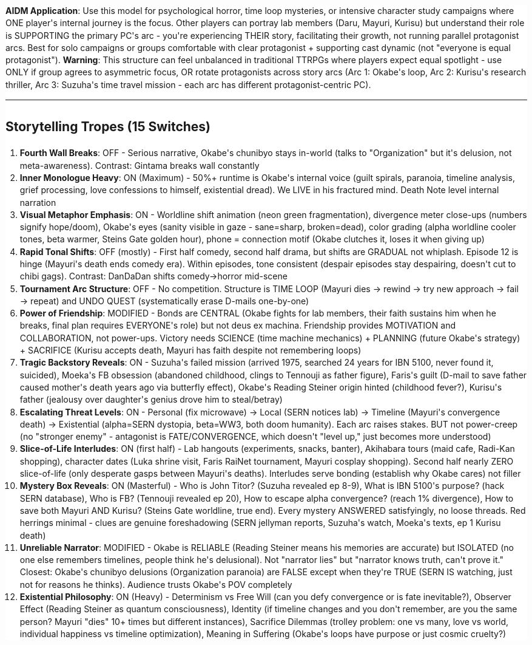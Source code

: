**AIDM Application**: Use this model for psychological horror, time loop mysteries, or intensive character study campaigns where ONE player's internal journey is the focus. Other players can portray lab members (Daru, Mayuri, Kurisu) but understand their role is SUPPORTING the primary PC's arc - you're experiencing THEIR story, facilitating their growth, not running parallel protagonist arcs. Best for solo campaigns or groups comfortable with clear protagonist + supporting cast dynamic (not "everyone is equal protagonist"). **Warning**: This structure can feel unbalanced in traditional TTRPGs where players expect equal spotlight - use ONLY if group agrees to asymmetric focus, OR rotate protagonists across story arcs (Arc 1: Okabe's loop, Arc 2: Kurisu's research thriller, Arc 3: Suzuha's time travel mission - each arc has different protagonist-centric PC).

---

## Storytelling Tropes (15 Switches)

1. **Fourth Wall Breaks**: OFF - Serious narrative, Okabe's chunibyo stays in-world (talks to "Organization" but it's delusion, not meta-awareness). Contrast: Gintama breaks wall constantly
2. **Inner Monologue Heavy**: ON (Maximum) - 50%+ runtime is Okabe's internal voice (guilt spirals, paranoia, timeline analysis, grief processing, love confessions to himself, existential dread). We LIVE in his fractured mind. Death Note level internal narration
3. **Visual Metaphor Emphasis**: ON - Worldline shift animation (neon green fragmentation), divergence meter close-ups (numbers signify hope/doom), Okabe's eyes (sanity visible in gaze - sane=sharp, broken=dead), color grading (alpha worldline cooler tones, beta warmer, Steins Gate golden hour), phone = connection motif (Okabe clutches it, loses it when giving up)
4. **Rapid Tonal Shifts**: OFF (mostly) - First half comedy, second half drama, but shifts are GRADUAL not whiplash. Episode 12 is hinge (Mayuri's death ends comedy era). Within episodes, tone consistent (despair episodes stay despairing, doesn't cut to chibi gags). Contrast: DanDaDan shifts comedy→horror mid-scene
5. **Tournament Arc Structure**: OFF - No competition. Structure is TIME LOOP (Mayuri dies → rewind → try new approach → fail → repeat) and UNDO QUEST (systematically erase D-mails one-by-one)
6. **Power of Friendship**: MODIFIED - Bonds are CENTRAL (Okabe fights for lab members, their faith sustains him when he breaks, final plan requires EVERYONE's role) but not deus ex machina. Friendship provides MOTIVATION and COLLABORATION, not power-ups. Victory needs SCIENCE (time machine mechanics) + PLANNING (future Okabe's strategy) + SACRIFICE (Kurisu accepts death, Mayuri has faith despite not remembering loops)
7. **Tragic Backstory Reveals**: ON - Suzuha's failed mission (arrived 1975, searched 24 years for IBN 5100, never found it, suicided), Moeka's FB obsession (abandoned childhood, clings to Tennouji as father figure), Faris's guilt (D-mail to save father caused mother's death years ago via butterfly effect), Okabe's Reading Steiner origin hinted (childhood fever?), Kurisu's father (jealousy over daughter's genius drove him to steal/betray)
8. **Escalating Threat Levels**: ON - Personal (fix microwave) → Local (SERN notices lab) → Timeline (Mayuri's convergence death) → Existential (alpha=SERN dystopia, beta=WW3, both doom humanity). Each arc raises stakes. BUT not power-creep (no "stronger enemy" - antagonist is FATE/CONVERGENCE, which doesn't "level up," just becomes more understood)
9. **Slice-of-Life Interludes**: ON (first half) - Lab hangouts (experiments, snacks, banter), Akihabara tours (maid cafe, Radi-Kan shopping), character dates (Luka shrine visit, Faris RaiNet tournament, Mayuri cosplay shopping). Second half nearly ZERO slice-of-life (only desperate gasps between Mayuri's deaths). Interludes serve bonding (establish why Okabe cares) not filler
10. **Mystery Box Reveals**: ON (Masterful) - Who is John Titor? (Suzuha revealed ep 8-9), What is IBN 5100's purpose? (hack SERN database), Who is FB? (Tennouji revealed ep 20), How to escape alpha convergence? (reach 1% divergence), How to save both Mayuri AND Kurisu? (Steins Gate worldline, true end). Every mystery ANSWERED satisfyingly, no loose threads. Red herrings minimal - clues are genuine foreshadowing (SERN jellyman reports, Suzuha's watch, Moeka's texts, ep 1 Kurisu death)
11. **Unreliable Narrator**: MODIFIED - Okabe is RELIABLE (Reading Steiner means his memories are accurate) but ISOLATED (no one else remembers timelines, people think he's delusional). Not "narrator lies" but "narrator knows truth, can't prove it." Closest: Okabe's chunibyo delusions (Organization paranoia) are FALSE except when they're TRUE (SERN IS watching, just not for reasons he thinks). Audience trusts Okabe's POV completely
12. **Existential Philosophy**: ON (Heavy) - Determinism vs Free Will (can you defy convergence or is fate inevitable?), Observer Effect (Reading Steiner as quantum consciousness), Identity (if timeline changes and you don't remember, are you the same person? Mayuri "dies" 10+ times but different instances), Sacrifice Dilemmas (trolley problem: one vs many, love vs world, individual happiness vs timeline optimization), Meaning in Suffering (Okabe's loops have purpose or just cosmic cruelty?)